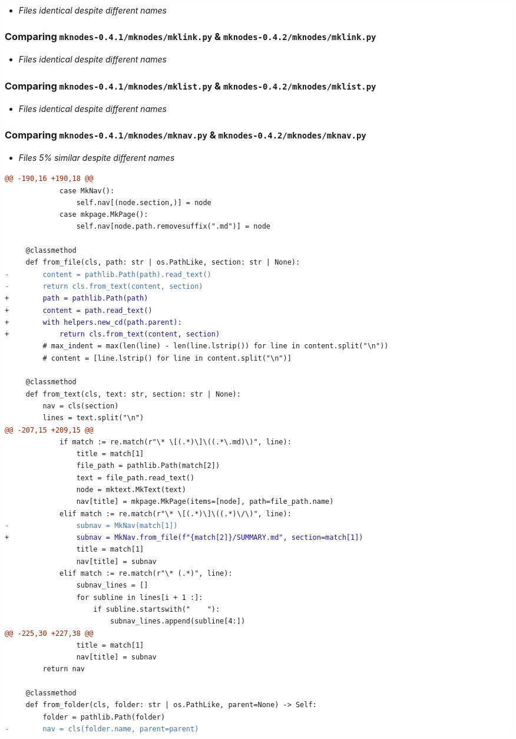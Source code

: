  * *Files identical despite different names*

### Comparing `mknodes-0.4.1/mknodes/mklink.py` & `mknodes-0.4.2/mknodes/mklink.py`

 * *Files identical despite different names*

### Comparing `mknodes-0.4.1/mknodes/mklist.py` & `mknodes-0.4.2/mknodes/mklist.py`

 * *Files identical despite different names*

### Comparing `mknodes-0.4.1/mknodes/mknav.py` & `mknodes-0.4.2/mknodes/mknav.py`

 * *Files 5% similar despite different names*

```diff
@@ -190,16 +190,18 @@
             case MkNav():
                 self.nav[(node.section,)] = node
             case mkpage.MkPage():
                 self.nav[node.path.removesuffix(".md")] = node
 
     @classmethod
     def from_file(cls, path: str | os.PathLike, section: str | None):
-        content = pathlib.Path(path).read_text()
-        return cls.from_text(content, section)
+        path = pathlib.Path(path)
+        content = path.read_text()
+        with helpers.new_cd(path.parent):
+            return cls.from_text(content, section)
         # max_indent = max(len(line) - len(line.lstrip()) for line in content.split("\n"))
         # content = [line.lstrip() for line in content.split("\n")]
 
     @classmethod
     def from_text(cls, text: str, section: str | None):
         nav = cls(section)
         lines = text.split("\n")
@@ -207,15 +209,15 @@
             if match := re.match(r"\* \[(.*)\]\((.*\.md)\)", line):
                 title = match[1]
                 file_path = pathlib.Path(match[2])
                 text = file_path.read_text()
                 node = mktext.MkText(text)
                 nav[title] = mkpage.MkPage(items=[node], path=file_path.name)
             elif match := re.match(r"\* \[(.*)\]\((.*)\/\)", line):
-                subnav = MkNav(match[1])
+                subnav = MkNav.from_file(f"{match[2]}/SUMMARY.md", section=match[1])
                 title = match[1]
                 nav[title] = subnav
             elif match := re.match(r"\* (.*)", line):
                 subnav_lines = []
                 for subline in lines[i + 1 :]:
                     if subline.startswith("    "):
                         subnav_lines.append(subline[4:])
@@ -225,30 +227,38 @@
                 title = match[1]
                 nav[title] = subnav
         return nav
 
     @classmethod
     def from_folder(cls, folder: str | os.PathLike, parent=None) -> Self:
         folder = pathlib.Path(folder)
-        nav = cls(folder.name, parent=parent)
```